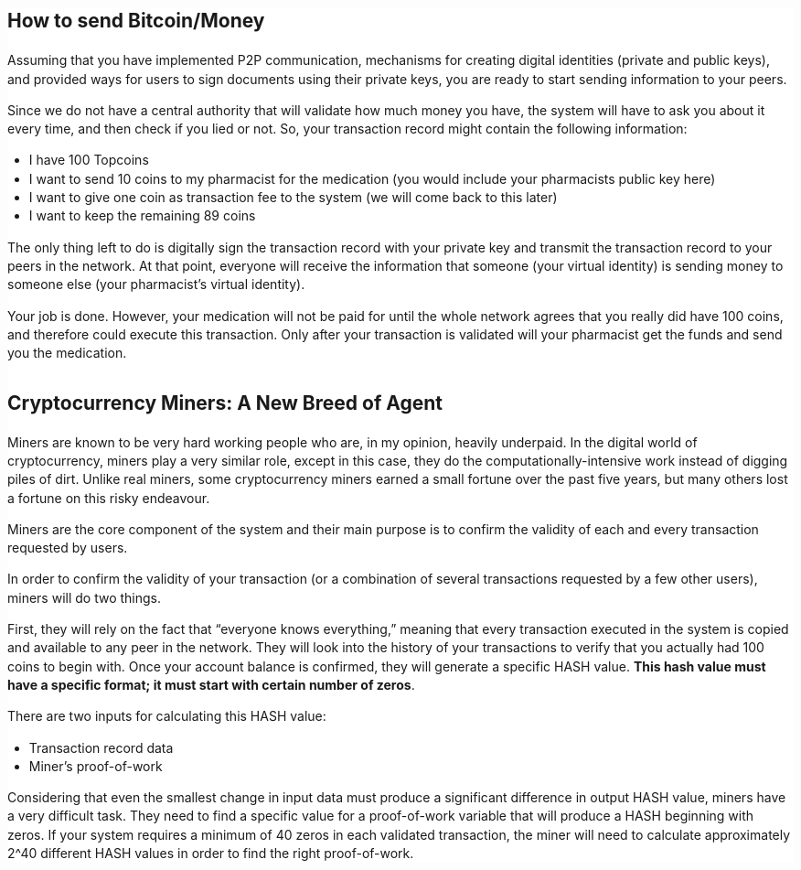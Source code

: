 ## How to send Bitcoin/Money

Assuming that you have implemented P2P communication, mechanisms for creating digital identities (private and public keys), and provided ways for users to sign documents using their private keys, you are ready to start sending information to your peers.

Since we do not have a central authority that will validate how much money you have, the system will have to ask you about it every time, and then check if you lied or not. So, your transaction record might contain the following information:

- I have 100 Topcoins
- I want to send 10 coins to my pharmacist for the medication (you would include your pharmacists public key here)
- I want to give one coin as transaction fee to the system (we will come back to this later)
- I want to keep the remaining 89 coins

The only thing left to do is digitally sign the transaction record with your private key and transmit the transaction record to your peers in the network. At that point, everyone will receive the information that someone (your virtual identity) is sending money to someone else (your pharmacist’s virtual identity).

Your job is done. However, your medication will not be paid for until the whole network agrees that you really did have 100 coins, and therefore could execute this transaction. Only after your transaction is validated will your pharmacist get the funds and send you the medication.

## Cryptocurrency Miners: A New Breed of Agent

Miners are known to be very hard working people who are, in my opinion, heavily underpaid. In the digital world of cryptocurrency, miners play a very similar role, except in this case, they do the computationally-intensive work instead of digging piles of dirt. Unlike real miners, some cryptocurrency miners earned a small fortune over the past five years, but many others lost a fortune on this risky endeavour.

Miners are the core component of the system and their main purpose is to confirm the validity of each and every transaction requested by users.

In order to confirm the validity of your transaction (or a combination of several transactions requested by a few other users), miners will do two things.

First, they will rely on the fact that “everyone knows everything,” meaning that every transaction executed in the system is copied and available to any peer in the network. They will look into the history of your transactions to verify that you actually had 100 coins to begin with. Once your account balance is confirmed, they will generate a specific HASH value. **This hash value must have a specific format; it must start with certain number of zeros**.

There are two inputs for calculating this HASH value:

- Transaction record data
- Miner’s proof-of-work

Considering that even the smallest change in input data must produce a significant difference in output HASH value, miners have a very difficult task. They need to find a specific value for a proof-of-work variable that will produce a HASH beginning with zeros. If your system requires a minimum of 40 zeros in each validated transaction, the miner will need to calculate approximately 2^40 different HASH values in order to find the right proof-of-work.

